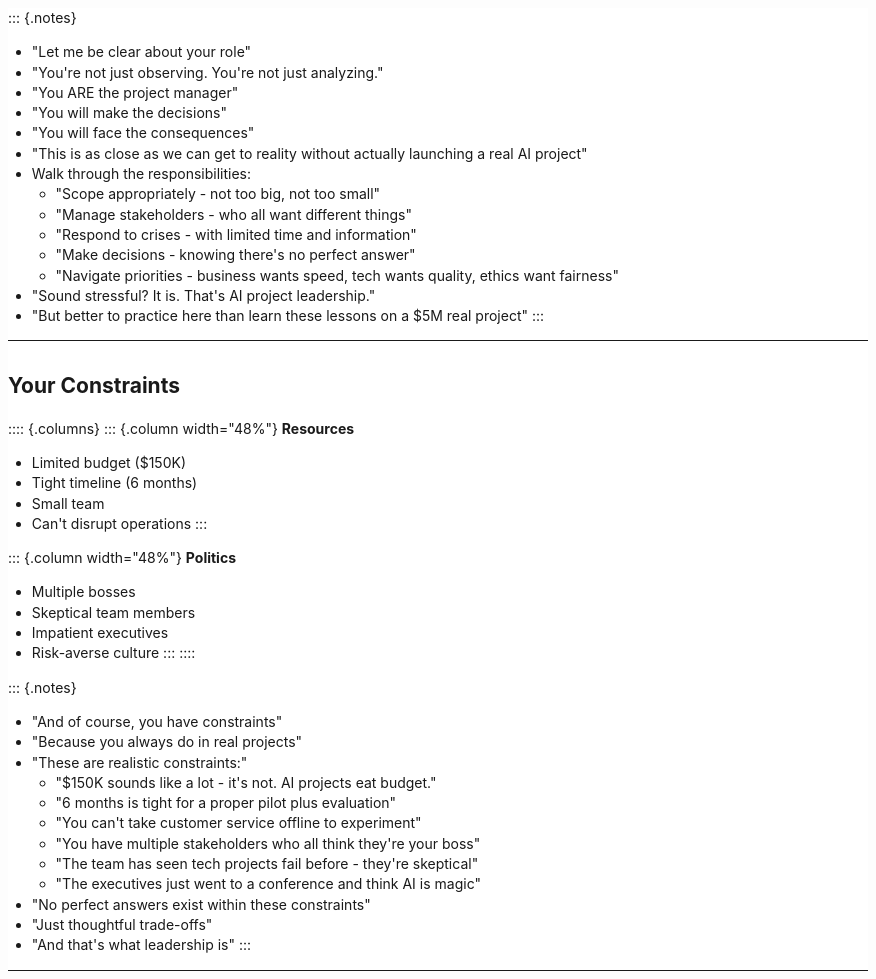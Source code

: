 ::: {.notes}
- "Let me be clear about your role"
- "You're not just observing. You're not just analyzing."
- "You ARE the project manager"
- "You will make the decisions"
- "You will face the consequences"
- "This is as close as we can get to reality without actually launching a real AI project"
- Walk through the responsibilities:
  - "Scope appropriately - not too big, not too small"
  - "Manage stakeholders - who all want different things"
  - "Respond to crises - with limited time and information"
  - "Make decisions - knowing there's no perfect answer"
  - "Navigate priorities - business wants speed, tech wants quality, ethics want fairness"
- "Sound stressful? It is. That's AI project leadership."
- "But better to practice here than learn these lessons on a $5M real project"
:::

---

## Your Constraints

:::: {.columns}
::: {.column width="48%"}
**Resources**

- Limited budget ($150K)
- Tight timeline (6 months)
- Small team
- Can't disrupt operations
:::

::: {.column width="48%"}
**Politics**

- Multiple bosses
- Skeptical team members
- Impatient executives
- Risk-averse culture
:::
::::

::: {.notes}
- "And of course, you have constraints"
- "Because you always do in real projects"
- "These are realistic constraints:"
  - "$150K sounds like a lot - it's not. AI projects eat budget."
  - "6 months is tight for a proper pilot plus evaluation"
  - "You can't take customer service offline to experiment"
  - "You have multiple stakeholders who all think they're your boss"
  - "The team has seen tech projects fail before - they're skeptical"
  - "The executives just went to a conference and think AI is magic"
- "No perfect answers exist within these constraints"
- "Just thoughtful trade-offs"
- "And that's what leadership is"
:::

---